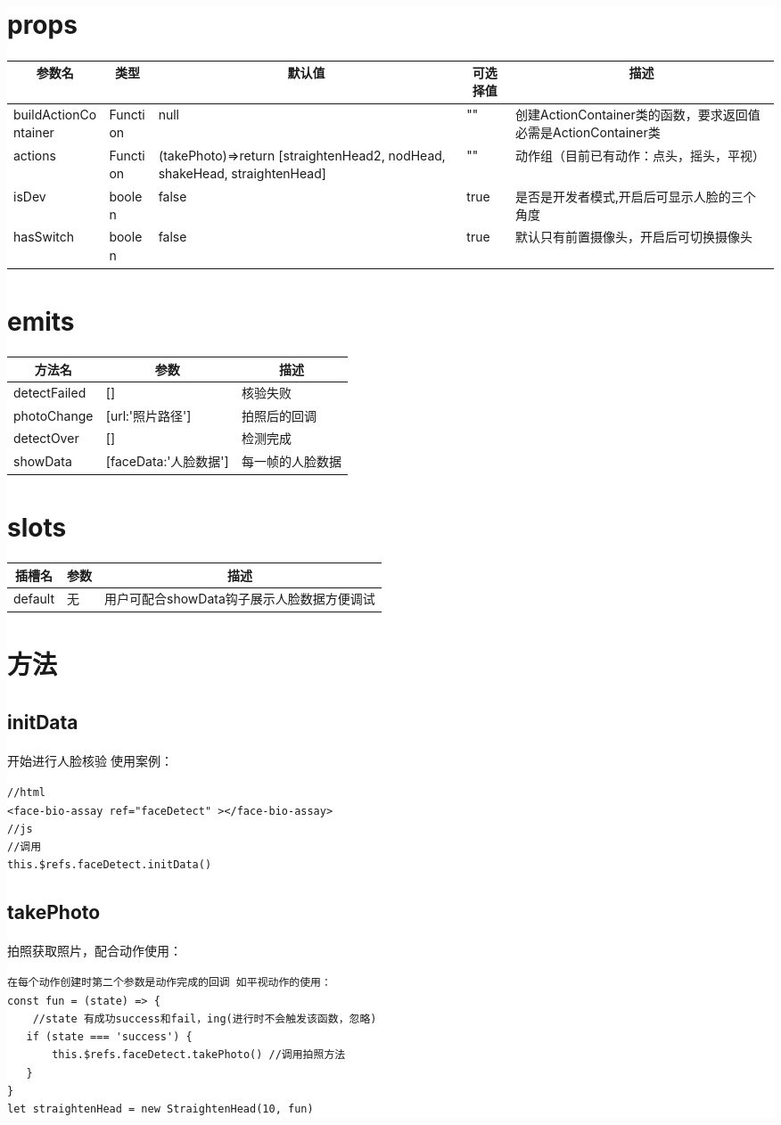 # props
|参数名|类型|默认值|可选择值|描述|
|----|----|----|---|---|
|buildActionContainer|Function|null|""|创建ActionContainer类的函数，要求返回值必需是ActionContainer类|
|actions|Function|(takePhoto)=>return [straightenHead2, nodHead, shakeHead, straightenHead]|""|动作组（目前已有动作：点头，摇头，平视）|
|isDev|boolen|false|true|是否是开发者模式,开启后可显示人脸的三个角度|
|hasSwitch|boolen|false|true|默认只有前置摄像头，开启后可切换摄像头

# emits
|方法名|参数|描述|
|----|---|---|
|detectFailed|[]|核验失败|
|photoChange|[url:'照片路径']|拍照后的回调|
|detectOver|[]|检测完成|
|showData|[faceData:'人脸数据']|每一帧的人脸数据|
# slots
|插槽名|参数|描述|
|----|---|---|
|default|无|用户可配合showData钩子展示人脸数据方便调试|

# 方法
## initData 
开始进行人脸核验 使用案例：
```
//html
<face-bio-assay ref="faceDetect" ></face-bio-assay>
//js
//调用
this.$refs.faceDetect.initData()
```
## takePhoto 
拍照获取照片，配合动作使用：
 ```
 在每个动作创建时第二个参数是动作完成的回调 如平视动作的使用：
 const fun = (state) => {
	 //state 有成功success和fail，ing(进行时不会触发该函数，忽略)
 	if (state === 'success') {
 		this.$refs.faceDetect.takePhoto() //调用拍照方法
 	}
 }
 let straightenHead = new StraightenHead(10, fun)
 ```
	